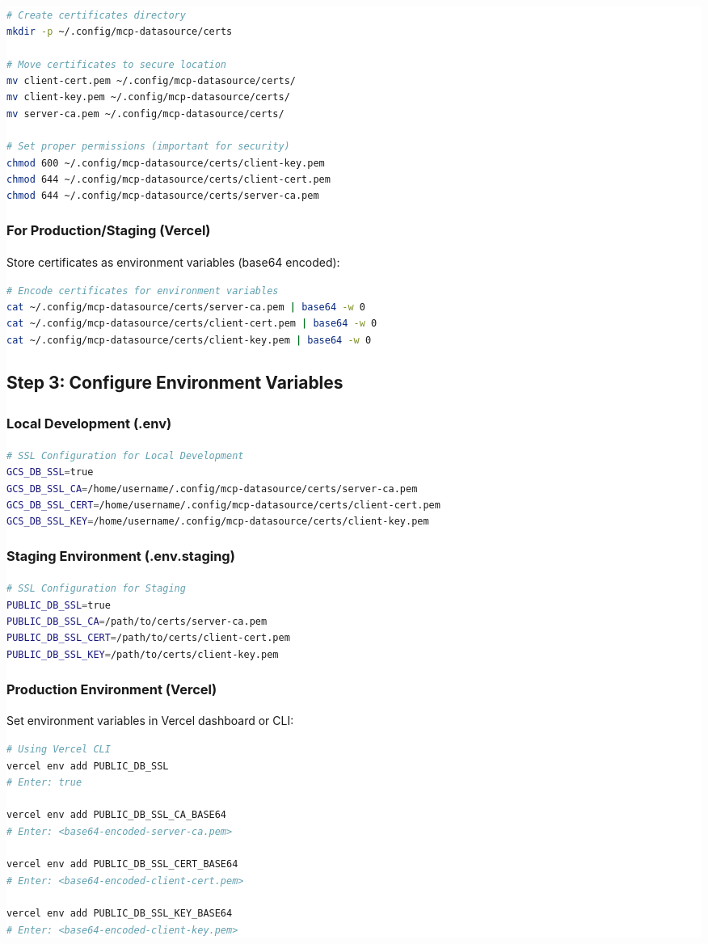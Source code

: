 ```bash
# Create certificates directory
mkdir -p ~/.config/mcp-datasource/certs

# Move certificates to secure location
mv client-cert.pem ~/.config/mcp-datasource/certs/
mv client-key.pem ~/.config/mcp-datasource/certs/
mv server-ca.pem ~/.config/mcp-datasource/certs/

# Set proper permissions (important for security)
chmod 600 ~/.config/mcp-datasource/certs/client-key.pem
chmod 644 ~/.config/mcp-datasource/certs/client-cert.pem
chmod 644 ~/.config/mcp-datasource/certs/server-ca.pem
```

### For Production/Staging (Vercel)

Store certificates as environment variables (base64 encoded):

```bash
# Encode certificates for environment variables
cat ~/.config/mcp-datasource/certs/server-ca.pem | base64 -w 0
cat ~/.config/mcp-datasource/certs/client-cert.pem | base64 -w 0
cat ~/.config/mcp-datasource/certs/client-key.pem | base64 -w 0
```

## Step 3: Configure Environment Variables

### Local Development (.env)

```bash
# SSL Configuration for Local Development
GCS_DB_SSL=true
GCS_DB_SSL_CA=/home/username/.config/mcp-datasource/certs/server-ca.pem
GCS_DB_SSL_CERT=/home/username/.config/mcp-datasource/certs/client-cert.pem
GCS_DB_SSL_KEY=/home/username/.config/mcp-datasource/certs/client-key.pem
```

### Staging Environment (.env.staging)

```bash
# SSL Configuration for Staging
PUBLIC_DB_SSL=true
PUBLIC_DB_SSL_CA=/path/to/certs/server-ca.pem
PUBLIC_DB_SSL_CERT=/path/to/certs/client-cert.pem
PUBLIC_DB_SSL_KEY=/path/to/certs/client-key.pem
```

### Production Environment (Vercel)

Set environment variables in Vercel dashboard or CLI:

```bash
# Using Vercel CLI
vercel env add PUBLIC_DB_SSL
# Enter: true

vercel env add PUBLIC_DB_SSL_CA_BASE64
# Enter: <base64-encoded-server-ca.pem>

vercel env add PUBLIC_DB_SSL_CERT_BASE64
# Enter: <base64-encoded-client-cert.pem>

vercel env add PUBLIC_DB_SSL_KEY_BASE64
# Enter: <base64-encoded-client-key.pem>
```
